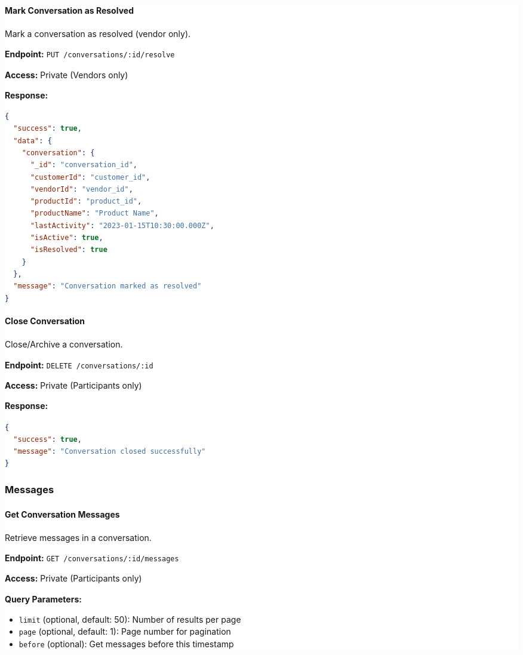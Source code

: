 #### Mark Conversation as Resolved
Mark a conversation as resolved (vendor only).

**Endpoint:** `PUT /conversations/:id/resolve`

**Access:** Private (Vendors only)

**Response:**
```json
{
  "success": true,
  "data": {
    "conversation": {
      "_id": "conversation_id",
      "customerId": "customer_id",
      "vendorId": "vendor_id",
      "productId": "product_id",
      "productName": "Product Name",
      "lastActivity": "2023-01-15T10:30:00.000Z",
      "isActive": true,
      "isResolved": true
    }
  },
  "message": "Conversation marked as resolved"
}
```

#### Close Conversation
Close/Archive a conversation.

**Endpoint:** `DELETE /conversations/:id`

**Access:** Private (Participants only)

**Response:**
```json
{
  "success": true,
  "message": "Conversation closed successfully"
}
```

### Messages

#### Get Conversation Messages
Retrieve messages in a conversation.

**Endpoint:** `GET /conversations/:id/messages`

**Access:** Private (Participants only)

**Query Parameters:**
- `limit` (optional, default: 50): Number of results per page
- `page` (optional, default: 1): Page number for pagination
- `before` (optional): Get messages before this timestamp
